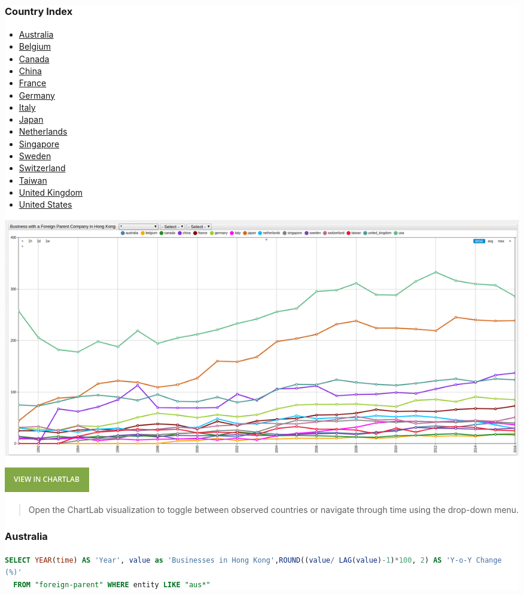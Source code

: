 ### Country Index

* [Australia](#australia)
* [Belgium](#belgium)
* [Canada](#canada)
* [China](#china)
* [France](#france)
* [Germany](#germany)
* [Italy](#italy)
* [Japan](#japan)
* [Netherlands](#netherlands)
* [Singapore](#singapore)
* [Sweden](#sweden)
* [Switzerland](#switzerland)
* [Taiwan](#taiwan)
* [United Kingdom](#united-kingdom)
* [United States](#united-states)

![](./images/hkb-03.png)

[![View in ChartLab](./images/button.png)](https://apps.axibase.com/chartlab/0a0bc0af/5/#fullscreen)

> Open the ChartLab visualization to toggle between observed countries or navigate through time using the drop-down menu.

### Australia

```sql
SELECT YEAR(time) AS 'Year', value as 'Businesses in Hong Kong',ROUND((value/ LAG(value)-1)*100, 2) AS 'Y-o-Y Change (%)'
  FROM "foreign-parent" WHERE entity LIKE "aus*"
```
